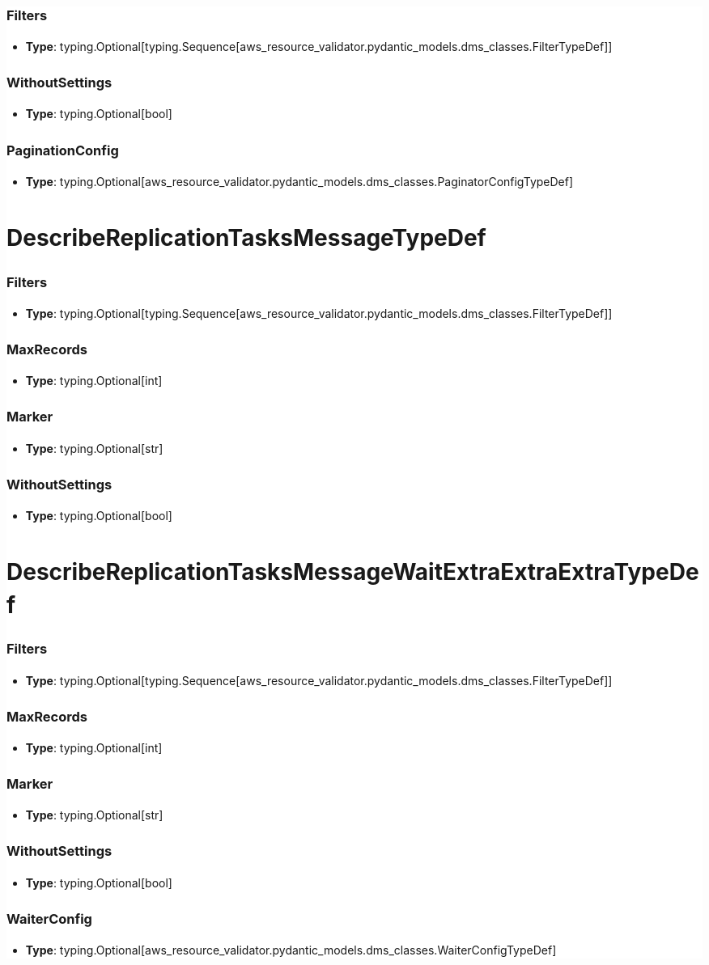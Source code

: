 ### Filters
- **Type**: typing.Optional[typing.Sequence[aws_resource_validator.pydantic_models.dms_classes.FilterTypeDef]]

### WithoutSettings
- **Type**: typing.Optional[bool]

### PaginationConfig
- **Type**: typing.Optional[aws_resource_validator.pydantic_models.dms_classes.PaginatorConfigTypeDef]


# DescribeReplicationTasksMessageTypeDef

### Filters
- **Type**: typing.Optional[typing.Sequence[aws_resource_validator.pydantic_models.dms_classes.FilterTypeDef]]

### MaxRecords
- **Type**: typing.Optional[int]

### Marker
- **Type**: typing.Optional[str]

### WithoutSettings
- **Type**: typing.Optional[bool]


# DescribeReplicationTasksMessageWaitExtraExtraExtraTypeDef

### Filters
- **Type**: typing.Optional[typing.Sequence[aws_resource_validator.pydantic_models.dms_classes.FilterTypeDef]]

### MaxRecords
- **Type**: typing.Optional[int]

### Marker
- **Type**: typing.Optional[str]

### WithoutSettings
- **Type**: typing.Optional[bool]

### WaiterConfig
- **Type**: typing.Optional[aws_resource_validator.pydantic_models.dms_classes.WaiterConfigTypeDef]

